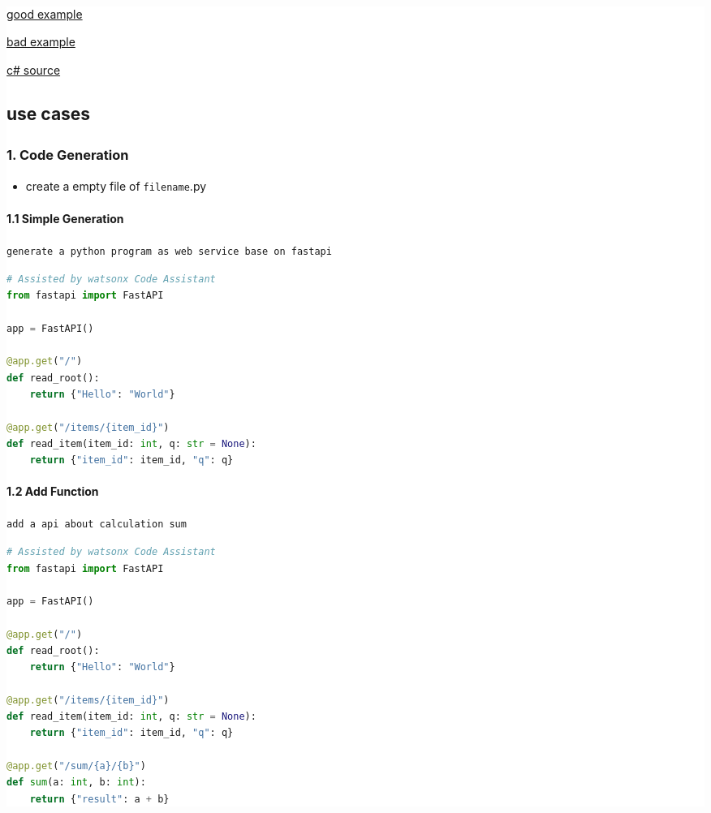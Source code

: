 [good example](../sample/python/sample.py)

[bad example](../sample/python/bad.py)

[c# source](../sample/python/source.cs)


## use cases

### 1. Code Generation

- create a empty file of `filename`.py

#### 1.1 Simple Generation

```text
generate a python program as web service base on fastapi
```

```python
# Assisted by watsonx Code Assistant 
from fastapi import FastAPI

app = FastAPI()

@app.get("/")
def read_root():
    return {"Hello": "World"}

@app.get("/items/{item_id}")
def read_item(item_id: int, q: str = None):
    return {"item_id": item_id, "q": q}
```

#### 1.2 Add Function

```text
add a api about calculation sum
```

```python
# Assisted by watsonx Code Assistant 
from fastapi import FastAPI

app = FastAPI()

@app.get("/")
def read_root():
    return {"Hello": "World"}

@app.get("/items/{item_id}")
def read_item(item_id: int, q: str = None):
    return {"item_id": item_id, "q": q}

@app.get("/sum/{a}/{b}")
def sum(a: int, b: int):
    return {"result": a + b}
```
